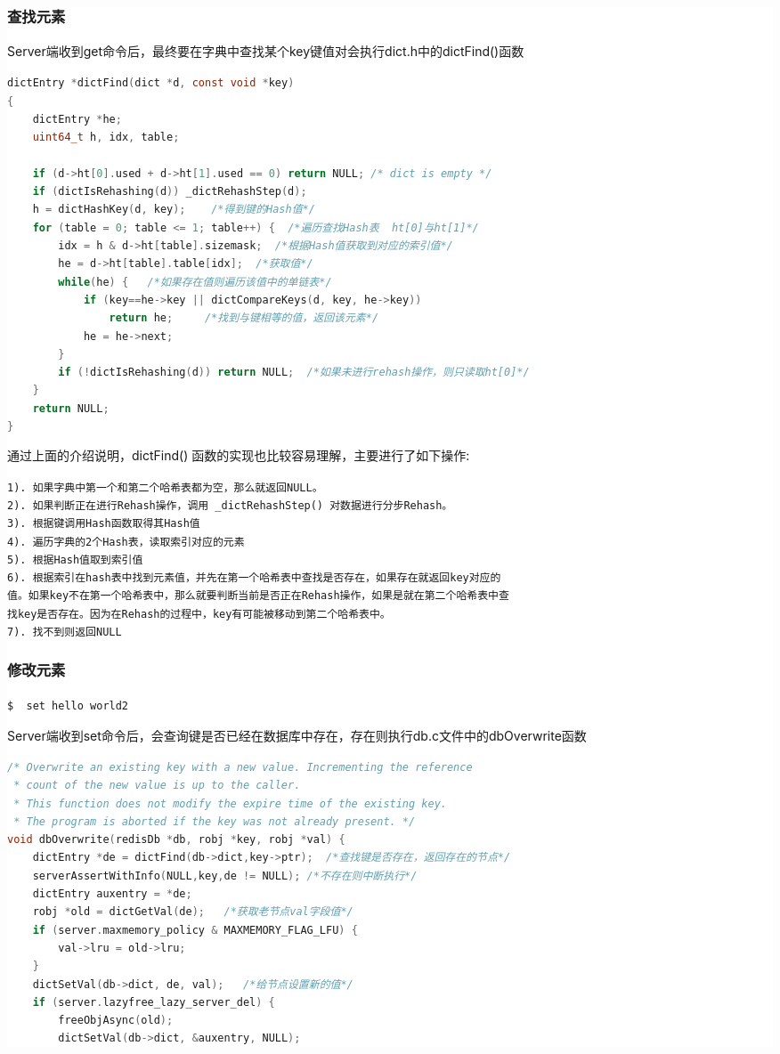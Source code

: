 

### 查找元素

Server端收到get命令后，最终要在字典中查找某个key键值对会执行dict.h中的dictFind()函数

```c
dictEntry *dictFind(dict *d, const void *key)
{
    dictEntry *he;
    uint64_t h, idx, table;

    if (d->ht[0].used + d->ht[1].used == 0) return NULL; /* dict is empty */
    if (dictIsRehashing(d)) _dictRehashStep(d);
    h = dictHashKey(d, key);    /*得到键的Hash值*/
    for (table = 0; table <= 1; table++) {  /*遍历查找Hash表  ht[0]与ht[1]*/
        idx = h & d->ht[table].sizemask;  /*根据Hash值获取到对应的索引值*/
        he = d->ht[table].table[idx];  /*获取值*/
        while(he) {   /*如果存在值则遍历该值中的单链表*/
            if (key==he->key || dictCompareKeys(d, key, he->key))
                return he;     /*找到与键相等的值，返回该元素*/
            he = he->next;
        }
        if (!dictIsRehashing(d)) return NULL;  /*如果未进行rehash操作，则只读取ht[0]*/
    }
    return NULL;
}
```

通过上面的介绍说明，dictFind() 函数的实现也比较容易理解，主要进行了如下操作:

```properties
1). 如果字典中第一个和第二个哈希表都为空，那么就返回NULL。
2). 如果判断正在进行Rehash操作，调用 _dictRehashStep() 对数据进行分步Rehash。
3). 根据键调用Hash函数取得其Hash值
4). 遍历字典的2个Hash表，读取索引对应的元素
5). 根据Hash值取到索引值
6). 根据索引在hash表中找到元素值，并先在第一个哈希表中查找是否存在，如果存在就返回key对应的
值。如果key不在第一个哈希表中，那么就要判断当前是否正在Rehash操作，如果是就在第二个哈希表中查
找key是否存在。因为在Rehash的过程中，key有可能被移动到第二个哈希表中。
7). 找不到则返回NULL
```

### 修改元素

```shell
$  set hello world2
```

Server端收到set命令后，会查询键是否已经在数据库中存在，存在则执行db.c文件中的dbOverwrite函数

```c
/* Overwrite an existing key with a new value. Incrementing the reference
 * count of the new value is up to the caller.
 * This function does not modify the expire time of the existing key.
 * The program is aborted if the key was not already present. */
void dbOverwrite(redisDb *db, robj *key, robj *val) {
    dictEntry *de = dictFind(db->dict,key->ptr);  /*查找键是否存在，返回存在的节点*/
    serverAssertWithInfo(NULL,key,de != NULL); /*不存在则中断执行*/
    dictEntry auxentry = *de;
    robj *old = dictGetVal(de);   /*获取老节点val字段值*/
    if (server.maxmemory_policy & MAXMEMORY_FLAG_LFU) {
        val->lru = old->lru;
    }
    dictSetVal(db->dict, de, val);   /*给节点设置新的值*/
    if (server.lazyfree_lazy_server_del) {
        freeObjAsync(old);
        dictSetVal(db->dict, &auxentry, NULL);
```